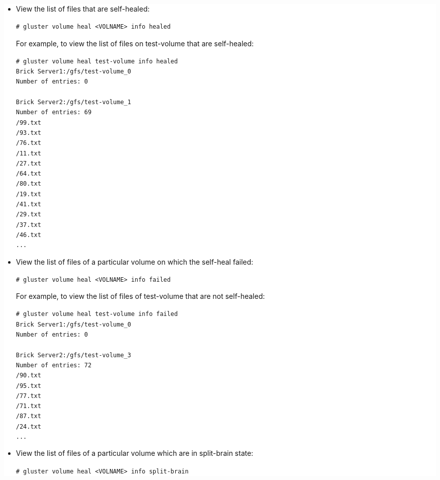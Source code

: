 - View the list of files that are self-healed:

  `# gluster volume heal <VOLNAME> info healed`

  For example, to view the list of files on test-volume that are
  self-healed:

      # gluster volume heal test-volume info healed
      Brick Server1:/gfs/test-volume_0
      Number of entries: 0

      Brick Server2:/gfs/test-volume_1
      Number of entries: 69
      /99.txt
      /93.txt
      /76.txt
      /11.txt
      /27.txt
      /64.txt
      /80.txt
      /19.txt
      /41.txt
      /29.txt
      /37.txt
      /46.txt
      ...

- View the list of files of a particular volume on which the self-heal
  failed:

  `# gluster volume heal <VOLNAME> info failed`

  For example, to view the list of files of test-volume that are not
  self-healed:

      # gluster volume heal test-volume info failed
      Brick Server1:/gfs/test-volume_0
      Number of entries: 0

      Brick Server2:/gfs/test-volume_3
      Number of entries: 72
      /90.txt
      /95.txt
      /77.txt
      /71.txt
      /87.txt
      /24.txt
      ...

- View the list of files of a particular volume which are in
  split-brain state:

  `# gluster volume heal <VOLNAME> info split-brain`

